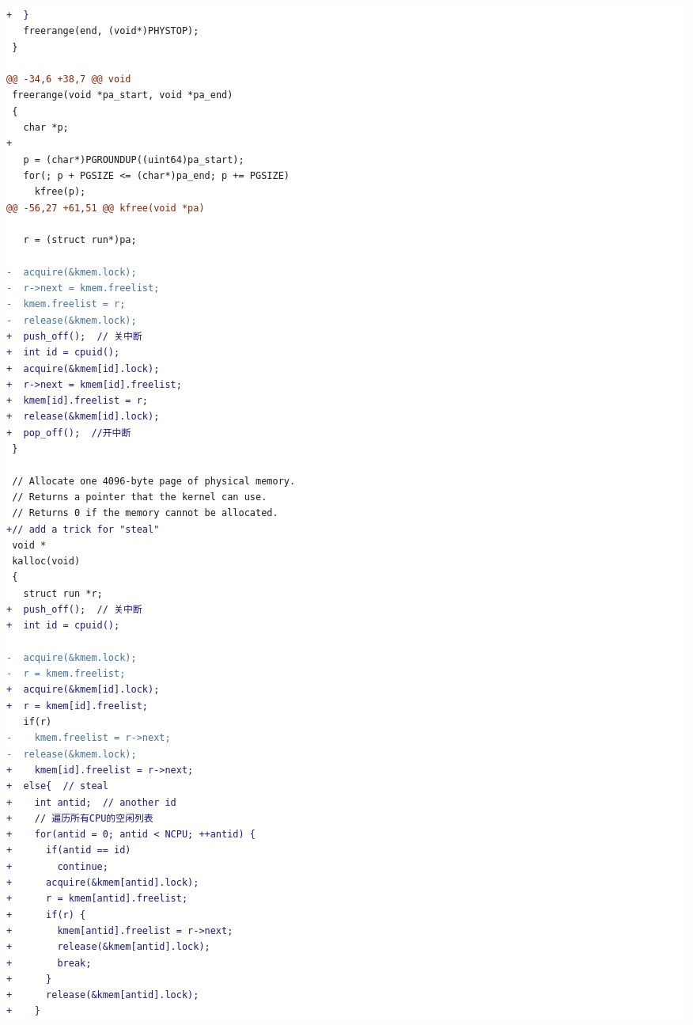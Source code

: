 ```diff
+  }
   freerange(end, (void*)PHYSTOP);
 }
 
@@ -34,6 +38,7 @@ void
 freerange(void *pa_start, void *pa_end)
 {
   char *p;
+
   p = (char*)PGROUNDUP((uint64)pa_start);
   for(; p + PGSIZE <= (char*)pa_end; p += PGSIZE)
     kfree(p);
@@ -56,27 +61,51 @@ kfree(void *pa)
 
   r = (struct run*)pa;
 
-  acquire(&kmem.lock);
-  r->next = kmem.freelist;
-  kmem.freelist = r;
-  release(&kmem.lock);
+  push_off();  // 关中断
+  int id = cpuid();
+  acquire(&kmem[id].lock);
+  r->next = kmem[id].freelist;
+  kmem[id].freelist = r;
+  release(&kmem[id].lock);
+  pop_off();  //开中断
 }
 
 // Allocate one 4096-byte page of physical memory.
 // Returns a pointer that the kernel can use.
 // Returns 0 if the memory cannot be allocated.
+// add a trick for "steal"
 void *
 kalloc(void)
 {
   struct run *r;
+  push_off();  // 关中断
+  int id = cpuid();
 
-  acquire(&kmem.lock);
-  r = kmem.freelist;
+  acquire(&kmem[id].lock);
+  r = kmem[id].freelist;
   if(r)
-    kmem.freelist = r->next;
-  release(&kmem.lock);
+    kmem[id].freelist = r->next;
+  else{  // steal 
+    int antid;  // another id
+    // 遍历所有CPU的空闲列表
+    for(antid = 0; antid < NCPU; ++antid) {
+      if(antid == id)
+        continue;
+      acquire(&kmem[antid].lock);
+      r = kmem[antid].freelist;
+      if(r) {
+        kmem[antid].freelist = r->next;
+        release(&kmem[antid].lock);
+        break;
+      }
+      release(&kmem[antid].lock);
+    }
```